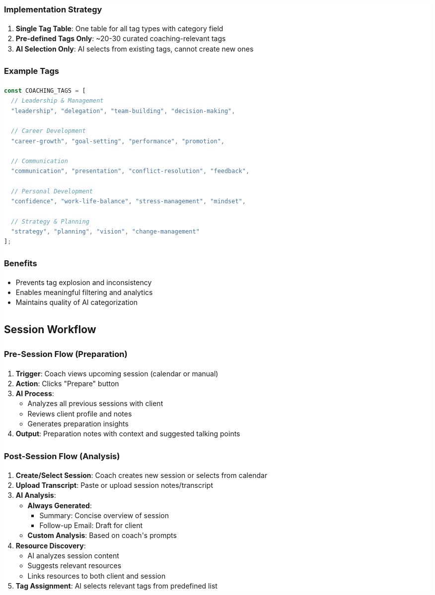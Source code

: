 ### Implementation Strategy

1. **Single Tag Table**: One table for all tag types with category field
2. **Pre-defined Tags Only**: ~20-30 curated coaching-relevant tags
3. **AI Selection Only**: AI selects from existing tags, cannot create new ones

### Example Tags

```typescript
const COACHING_TAGS = [
  // Leadership & Management
  "leadership", "delegation", "team-building", "decision-making",
  
  // Career Development
  "career-growth", "goal-setting", "performance", "promotion",
  
  // Communication
  "communication", "presentation", "conflict-resolution", "feedback",
  
  // Personal Development
  "confidence", "work-life-balance", "stress-management", "mindset",
  
  // Strategy & Planning
  "strategy", "planning", "vision", "change-management"
];
```

### Benefits
- Prevents tag explosion and inconsistency
- Enables meaningful filtering and analytics
- Maintains quality of AI categorization

## Session Workflow

### Pre-Session Flow (Preparation)

1. **Trigger**: Coach views upcoming session (calendar or manual)
2. **Action**: Clicks "Prepare" button
3. **AI Process**:
   - Analyzes all previous sessions with client
   - Reviews client profile and notes
   - Generates preparation insights
4. **Output**: Preparation notes with context and suggested talking points

### Post-Session Flow (Analysis)

1. **Create/Select Session**: Coach creates new session or selects from calendar
2. **Upload Transcript**: Paste or upload session notes/transcript
3. **AI Analysis**:
   - **Always Generated**:
     - Summary: Concise overview of session
     - Follow-up Email: Draft for client
   - **Custom Analysis**: Based on coach's prompts
4. **Resource Discovery**:
   - AI analyzes session content
   - Suggests relevant resources
   - Links resources to both client and session
5. **Tag Assignment**: AI selects relevant tags from predefined list
